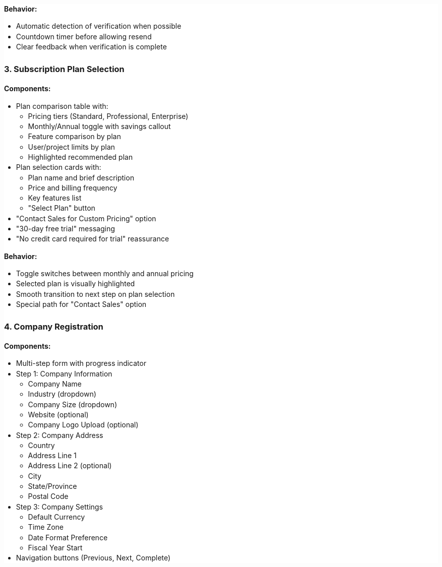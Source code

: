 **Behavior:**
- Automatic detection of verification when possible
- Countdown timer before allowing resend
- Clear feedback when verification is complete

### 3. Subscription Plan Selection

**Components:**
- Plan comparison table with:
  - Pricing tiers (Standard, Professional, Enterprise)
  - Monthly/Annual toggle with savings callout
  - Feature comparison by plan
  - User/project limits by plan
  - Highlighted recommended plan
- Plan selection cards with:
  - Plan name and brief description
  - Price and billing frequency
  - Key features list
  - "Select Plan" button
- "Contact Sales for Custom Pricing" option
- "30-day free trial" messaging
- "No credit card required for trial" reassurance

**Behavior:**
- Toggle switches between monthly and annual pricing
- Selected plan is visually highlighted
- Smooth transition to next step on plan selection
- Special path for "Contact Sales" option

### 4. Company Registration

**Components:**
- Multi-step form with progress indicator
- Step 1: Company Information
  - Company Name
  - Industry (dropdown)
  - Company Size (dropdown)
  - Website (optional)
  - Company Logo Upload (optional)
- Step 2: Company Address
  - Country
  - Address Line 1
  - Address Line 2 (optional)
  - City
  - State/Province
  - Postal Code
- Step 3: Company Settings
  - Default Currency
  - Time Zone
  - Date Format Preference
  - Fiscal Year Start
- Navigation buttons (Previous, Next, Complete)
